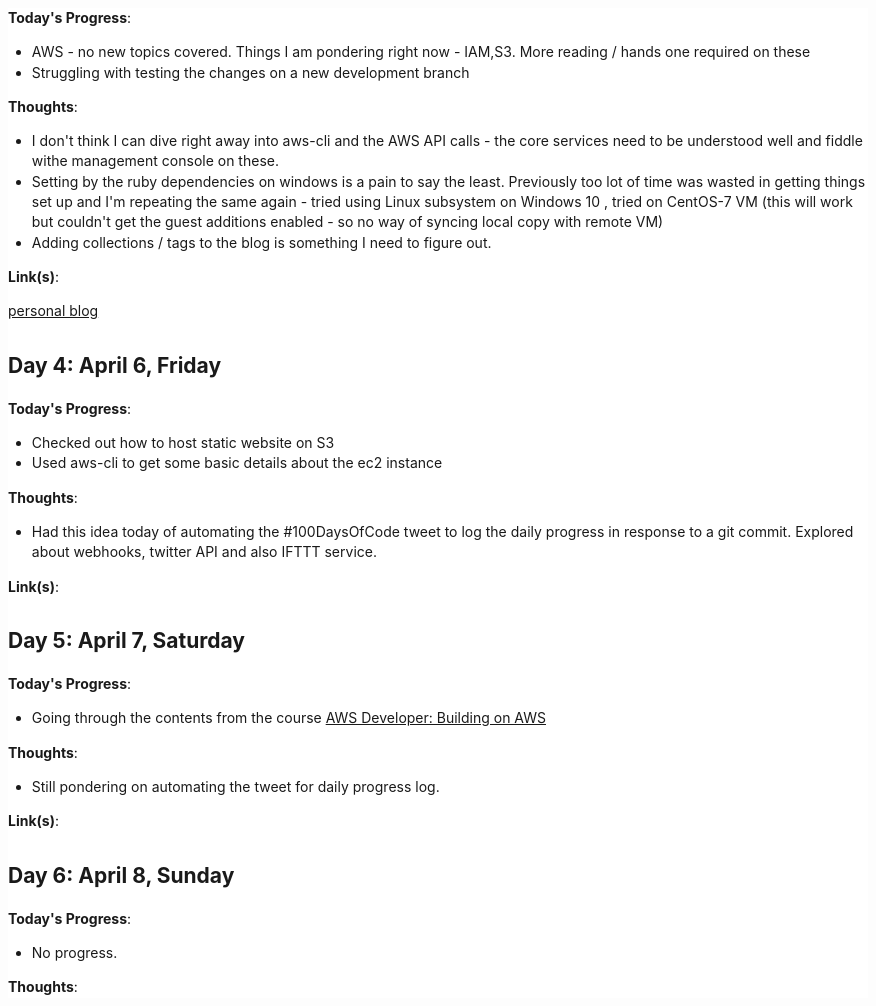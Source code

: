 **Today's Progress**:

- AWS - no new topics covered. Things I am pondering right now - IAM,S3. More reading / hands one required on these
- Struggling with testing the changes on a new development branch

**Thoughts**:

- I don't think I can dive right away into aws-cli and the AWS API calls - the core services need to be understood well and fiddle withe management console on these.
- Setting by the ruby dependencies on windows is a pain to say the least. Previously too lot of time was wasted in getting things set up and I'm repeating the same again - tried using Linux subsystem on Windows 10 , tried on CentOS-7 VM (this will work but couldn't get the guest additions enabled - so no way of syncing local copy with remote VM)
- Adding collections / tags to the blog is something I need to figure out.

**Link(s)**:

[personal blog](ovisek.github.io)


## Day 4: April 6, Friday

**Today's Progress**:

- Checked out how to host static website on S3
- Used aws-cli to get some basic details about the ec2 instance

**Thoughts**:

- Had this idea today of automating the #100DaysOfCode tweet to log the daily progress in response to a git commit.
Explored about webhooks, twitter API and also IFTTT service.

**Link(s)**:


## Day 5: April 7, Saturday

**Today's Progress**:

 - Going through the contents from the course [AWS Developer: Building on AWS][5-1]

**Thoughts**:

- Still pondering on automating the tweet for daily progress log.

**Link(s)**:

[5-1]:https://www.edx.org/course/aws-developer-building-on-aws

## Day 6: April 8, Sunday

**Today's Progress**:

- No progress.

**Thoughts**:


[14-1]: https://github.com/motdotla/dotenv
[34-1]: https://www.coursera.org/learn/introduction-mongodb/home/welcome